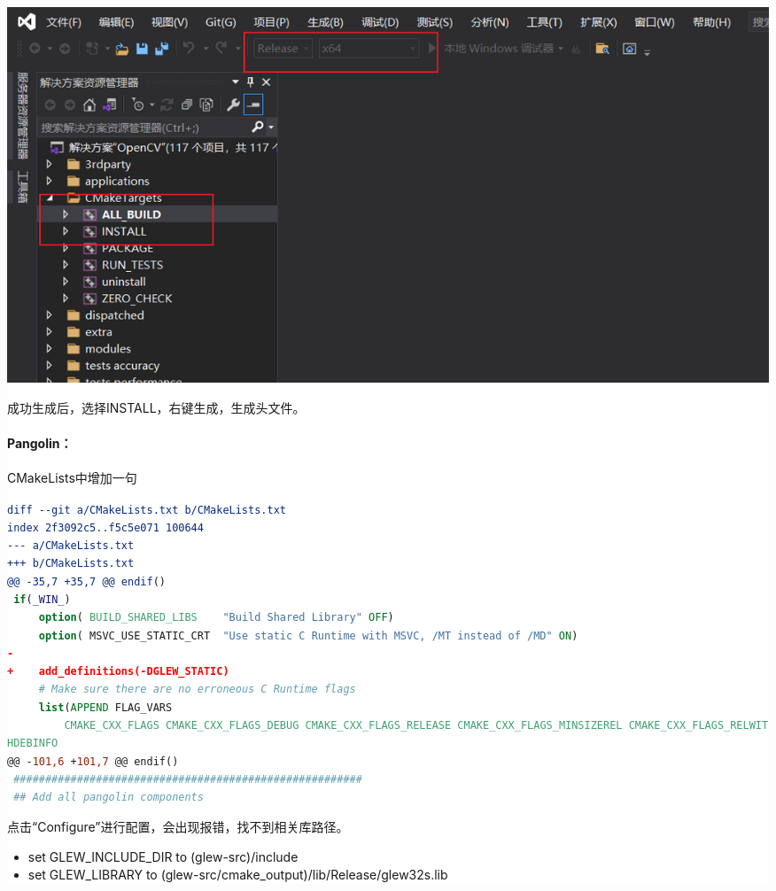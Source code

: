 ![image-20231221191554462](media/image-20231221191554462.png)

成功生成后，选择INSTALL，右键生成，生成头文件。

#### Pangolin：

CMakeLists中增加一句

```cmake
diff --git a/CMakeLists.txt b/CMakeLists.txt
index 2f3092c5..f5c5e071 100644
--- a/CMakeLists.txt
+++ b/CMakeLists.txt
@@ -35,7 +35,7 @@ endif()
 if(_WIN_)
     option( BUILD_SHARED_LIBS    "Build Shared Library" OFF)
     option( MSVC_USE_STATIC_CRT  "Use static C Runtime with MSVC, /MT instead of /MD" ON)
-
+    add_definitions(-DGLEW_STATIC)
     # Make sure there are no erroneous C Runtime flags
     list(APPEND FLAG_VARS
         CMAKE_CXX_FLAGS CMAKE_CXX_FLAGS_DEBUG CMAKE_CXX_FLAGS_RELEASE CMAKE_CXX_FLAGS_MINSIZEREL CMAKE_CXX_FLAGS_RELWITHDEBINFO
@@ -101,6 +101,7 @@ endif()
 #######################################################
 ## Add all pangolin components
```

点击“Configure”进行配置，会出现报错，找不到相关库路径。

- set GLEW_INCLUDE_DIR to (glew-src)/include
- set GLEW_LIBRARY to (glew-src/cmake_output)/lib/Release/glew32s.lib
